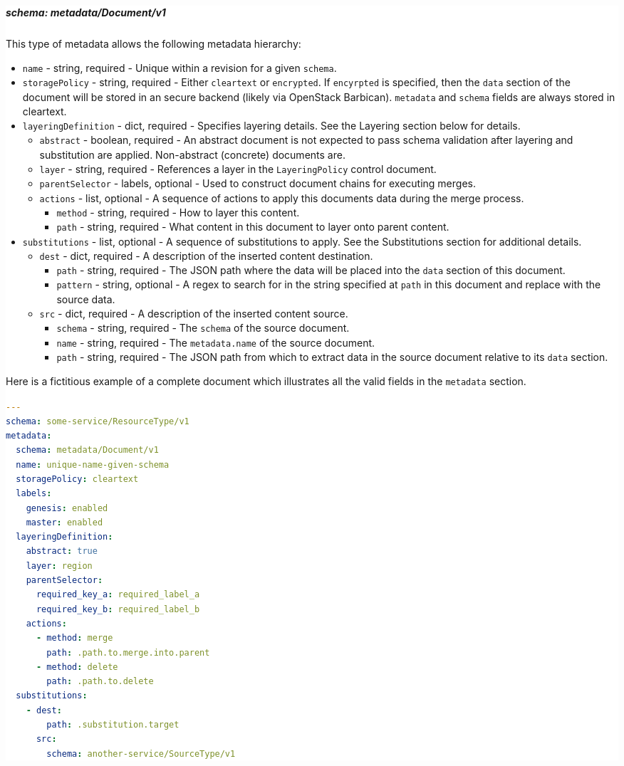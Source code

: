 ##### schema: metadata/Document/v1

This type of metadata allows the following metadata hierarchy:

* `name` - string, required - Unique within a revision for a given `schema`.
* `storagePolicy` - string, required - Either `cleartext` or `encrypted`. If
  `encyrpted` is specified, then the `data` section of the document will be
  stored in an secure backend (likely via OpenStack Barbican). `metadata` and
  `schema` fields are always stored in cleartext.
* `layeringDefinition` - dict, required - Specifies layering details. See the
  Layering section below for details.
  * `abstract` - boolean, required - An abstract document is not expected to
    pass schema validation after layering and substitution are applied.
    Non-abstract (concrete) documents are.
  * `layer` - string, required - References a layer in the `LayeringPolicy`
    control document.
  * `parentSelector` - labels, optional - Used to construct document chains for
    executing merges.
  * `actions` - list, optional - A sequence of actions to apply this documents
    data during the merge process.
    * `method` - string, required - How to layer this content.
    * `path` - string, required - What content in this document to layer onto
      parent content.
* `substitutions` - list, optional - A sequence of substitutions to apply. See
  the Substitutions section for additional details.
  * `dest` - dict, required - A description of the inserted content destination.
    * `path` - string, required - The JSON path where the data will be placed
      into the `data` section of this document.
    * `pattern` - string, optional - A regex to search for in the string
      specified at `path` in this document and replace with the source data.
  * `src` - dict, required - A description of the inserted content source.
    * `schema` - string, required - The `schema` of the source document.
    * `name` - string, required - The `metadata.name` of the source document.
    * `path` - string, required - The JSON path from which to extract data in
      the source document relative to its `data` section.

Here is a fictitious example of a complete document which illustrates all the
valid fields in the `metadata` section.

```yaml
---
schema: some-service/ResourceType/v1
metadata:
  schema: metadata/Document/v1
  name: unique-name-given-schema
  storagePolicy: cleartext
  labels:
    genesis: enabled
    master: enabled
  layeringDefinition:
    abstract: true
    layer: region
    parentSelector:
      required_key_a: required_label_a
      required_key_b: required_label_b
    actions:
      - method: merge
        path: .path.to.merge.into.parent
      - method: delete
        path: .path.to.delete
  substitutions:
    - dest:
        path: .substitution.target
      src:
        schema: another-service/SourceType/v1
```